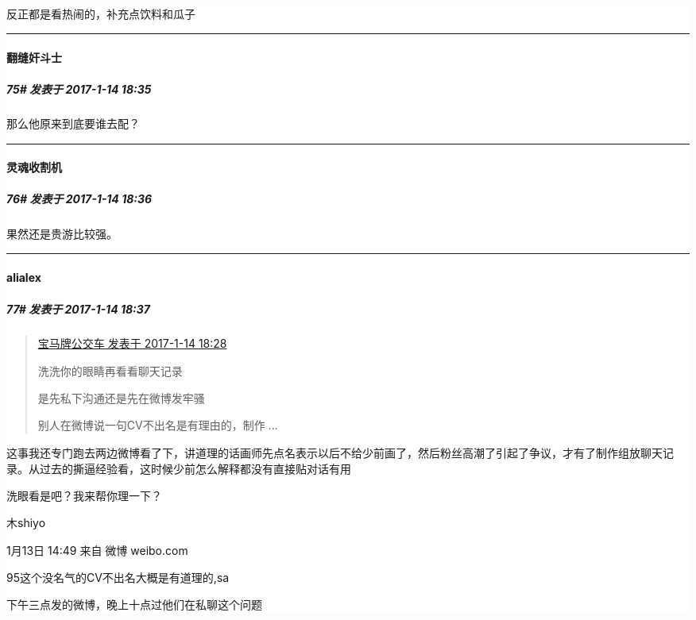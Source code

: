 
反正都是看热闹的，补充点饮料和瓜子







*****

####  翻缝奸斗士  
##### 75#       发表于 2017-1-14 18:35




那么他原来到底要谁去配？







*****

####  灵魂收割机  
##### 76#       发表于 2017-1-14 18:36




果然还是贵游比较强。







*****

####  alialex  
##### 77#       发表于 2017-1-14 18:37



<blockquote><a href="httphttps://bbs.saraba1st.com/2b/forum.php?mod=redirect&amp;goto=findpost&amp;pid=34814843&amp;ptid=1375515" target="_blank">宝马牌公交车 发表于 2017-1-14 18:28</a>

洗洗你的眼睛再看看聊天记录

是先私下沟通还是先在微博发牢骚

别人在微博说一句CV不出名是有理由的，制作 ...</blockquote>
这事我还专门跑去两边微博看了下，讲道理的话画师先点名表示以后不给少前画了，然后粉丝高潮了引起了争议，才有了制作组放聊天记录。从过去的撕逼经验看，这时候少前怎么解释都没有直接贴对话有用


洗眼看是吧？我来帮你理一下？


木shiyo

1月13日 14:49 来自 微博 weibo.com

95这个没名气的CV不出名大概是有道理的,sa


下午三点发的微博，晚上十点过他们在私聊这个问题
